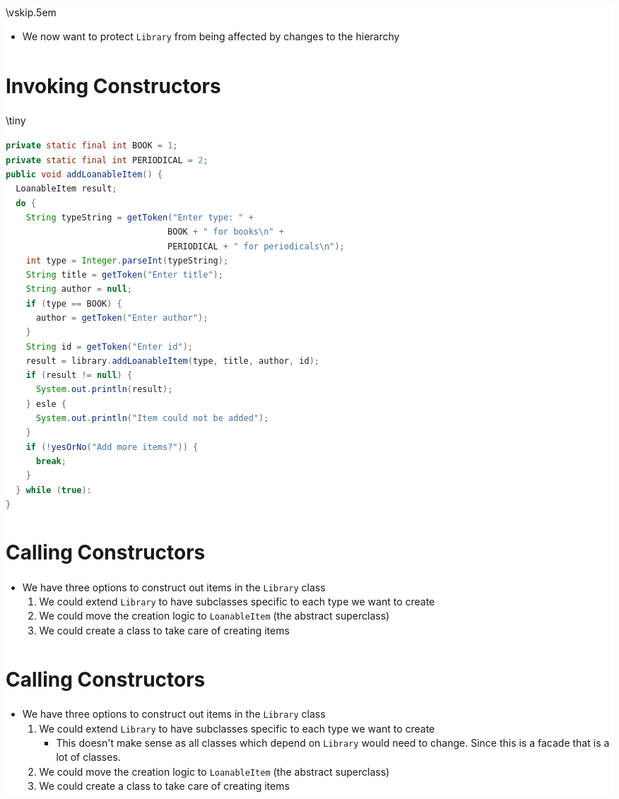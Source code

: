\vskip.5em

* We now want to protect `Library` from being affected by changes to the hierarchy

# Invoking Constructors

\tiny
```java
private static final int BOOK = 1;
private static final int PERIODICAL = 2;
public void addLoanableItem() {
  LoanableItem result;
  do {
    String typeString = getToken("Enter type: " +
                                BOOK + " for books\n" +
                                PERIODICAL + " for periodicals\n");
    int type = Integer.parseInt(typeString);
    String title = getToken("Enter title");
    String author = null;
    if (type == BOOK) {
      author = getToken("Enter author");
    }
    String id = getToken("Enter id");
    result = library.addLoanableItem(type, title, author, id);
    if (result != null) {
      System.out.println(result);
    } esle {
      System.out.println("Item could not be added");
    }
    if (!yesOrNo("Add more items?")) {
      break;
    }
  } while (true):
}
```

# Calling Constructors

* We have three options to construct out items in the `Library` class
  1. We could extend `Library` to have subclasses specific to each type we want to create
  2. We could move the creation logic to `LoanableItem` (the abstract superclass)
  3. We could create a class to take care of creating items

# Calling Constructors

* We have three options to construct out items in the `Library` class
  1. We could extend `Library` to have subclasses specific to each type we want to create
     - This doesn't make sense as all classes which depend on `Library` would need to change. Since this is a facade that is a lot of classes.
  2. We could move the creation logic to `LoanableItem` (the abstract superclass)
  3. We could create a class to take care of creating items
